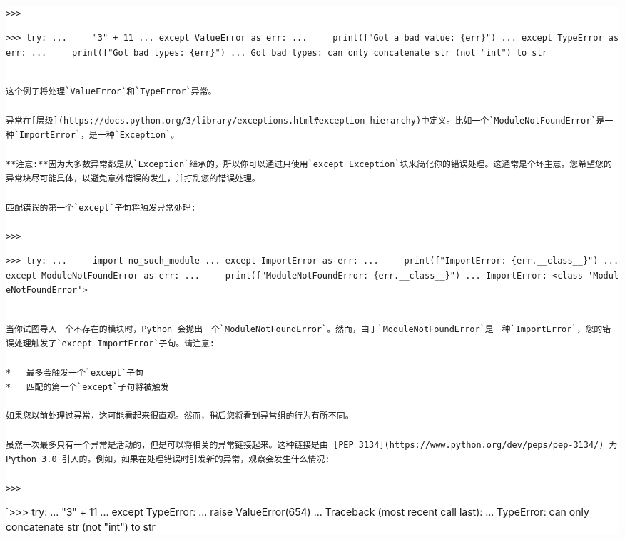 ```
>>>

```
`>>> try:
...     "3" + 11
... except ValueError as err:
...     print(f"Got a bad value: {err}")
... except TypeError as err:
...     print(f"Got bad types: {err}")
...
Got bad types: can only concatenate str (not "int") to str` 
```

这个例子将处理`ValueError`和`TypeError`异常。

异常在[层级](https://docs.python.org/3/library/exceptions.html#exception-hierarchy)中定义。比如一个`ModuleNotFoundError`是一种`ImportError`，是一种`Exception`。

**注意:**因为大多数异常都是从`Exception`继承的，所以你可以通过只使用`except Exception`块来简化你的错误处理。这通常是个坏主意。您希望您的异常块尽可能具体，以避免意外错误的发生，并打乱您的错误处理。

匹配错误的第一个`except`子句将触发异常处理:

>>>

```
`>>> try:
...     import no_such_module
... except ImportError as err:
...     print(f"ImportError: {err.__class__}")
... except ModuleNotFoundError as err:
...     print(f"ModuleNotFoundError: {err.__class__}")
...
ImportError: <class 'ModuleNotFoundError'>` 
```

当你试图导入一个不存在的模块时，Python 会抛出一个`ModuleNotFoundError`。然而，由于`ModuleNotFoundError`是一种`ImportError`，您的错误处理触发了`except ImportError`子句。请注意:

*   最多会触发一个`except`子句
*   匹配的第一个`except`子句将被触发

如果您以前处理过异常，这可能看起来很直观。然而，稍后您将看到异常组的行为有所不同。

虽然一次最多只有一个异常是活动的，但是可以将相关的异常链接起来。这种链接是由 [PEP 3134](https://www.python.org/dev/peps/pep-3134/) 为 Python 3.0 引入的。例如，如果在处理错误时引发新的异常，观察会发生什么情况:

>>>

```
`>>> try:
...     "3" + 11
... except TypeError:
...     raise ValueError(654)
...
Traceback (most recent call last):
  ...
TypeError: can only concatenate str (not "int") to str
